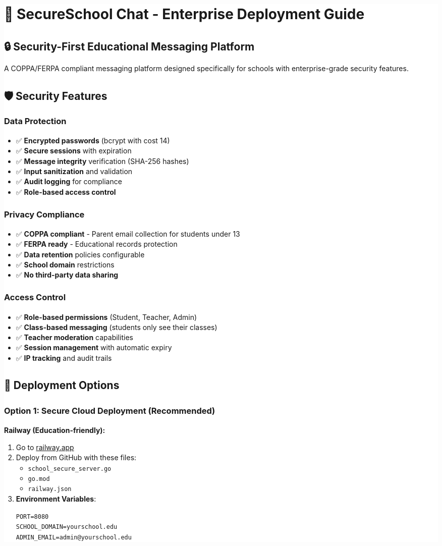 # 🏫 SecureSchool Chat - Enterprise Deployment Guide

## 🔒 **Security-First Educational Messaging Platform**

A COPPA/FERPA compliant messaging platform designed specifically for schools with enterprise-grade security features.

## 🛡️ **Security Features**

### **Data Protection**
- ✅ **Encrypted passwords** (bcrypt with cost 14)
- ✅ **Secure sessions** with expiration
- ✅ **Message integrity** verification (SHA-256 hashes)
- ✅ **Input sanitization** and validation
- ✅ **Audit logging** for compliance
- ✅ **Role-based access control**

### **Privacy Compliance**
- ✅ **COPPA compliant** - Parent email collection for students under 13
- ✅ **FERPA ready** - Educational records protection
- ✅ **Data retention** policies configurable
- ✅ **School domain** restrictions
- ✅ **No third-party data sharing**

### **Access Control**
- ✅ **Role-based permissions** (Student, Teacher, Admin)
- ✅ **Class-based messaging** (students only see their classes)
- ✅ **Teacher moderation** capabilities
- ✅ **Session management** with automatic expiry
- ✅ **IP tracking** and audit trails

## 🚀 **Deployment Options**

### **Option 1: Secure Cloud Deployment (Recommended)**

**Railway (Education-friendly):**
1. Go to [railway.app](https://railway.app)
2. Deploy from GitHub with these files:
   - `school_secure_server.go`
   - `go.mod` 
   - `railway.json`
3. **Environment Variables**:
   ```
   PORT=8080
   SCHOOL_DOMAIN=yourschool.edu
   ADMIN_EMAIL=admin@yourschool.edu
   ```
